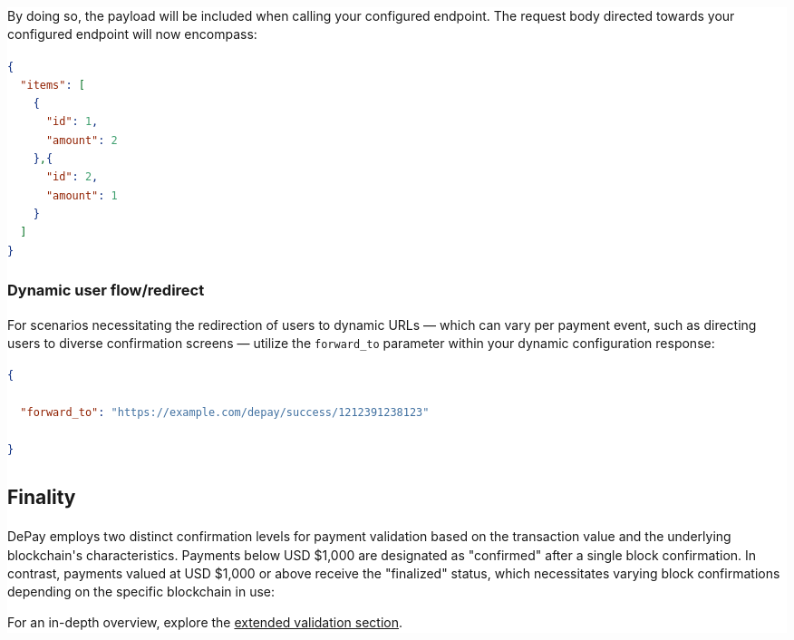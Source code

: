 By doing so, the payload will be included when calling your configured endpoint. The request body directed towards your configured endpoint will now encompass:

```json
{
  "items": [
    {
      "id": 1,
      "amount": 2
    },{
      "id": 2,
      "amount": 1
    }
  ]
}
```

### Dynamic user flow/redirect

For scenarios necessitating the redirection of users to dynamic URLs — which can vary per payment event, such as directing users to diverse confirmation screens — utilize the `forward_to` parameter within your dynamic configuration response:

```json
{
  
  "forward_to": "https://example.com/depay/success/1212391238123"

}
```

## Finality

DePay employs two distinct confirmation levels for payment validation based on the transaction value and the underlying blockchain's characteristics.
Payments below USD $1,000 are designated as "confirmed" after a single block confirmation.
In contrast, payments valued at USD $1,000 or above receive the "finalized" status, which necessitates varying block confirmations depending on the specific blockchain in use:

For an in-depth overview, explore the [extended validation section](/docs/payments/validation#extended-validation).
